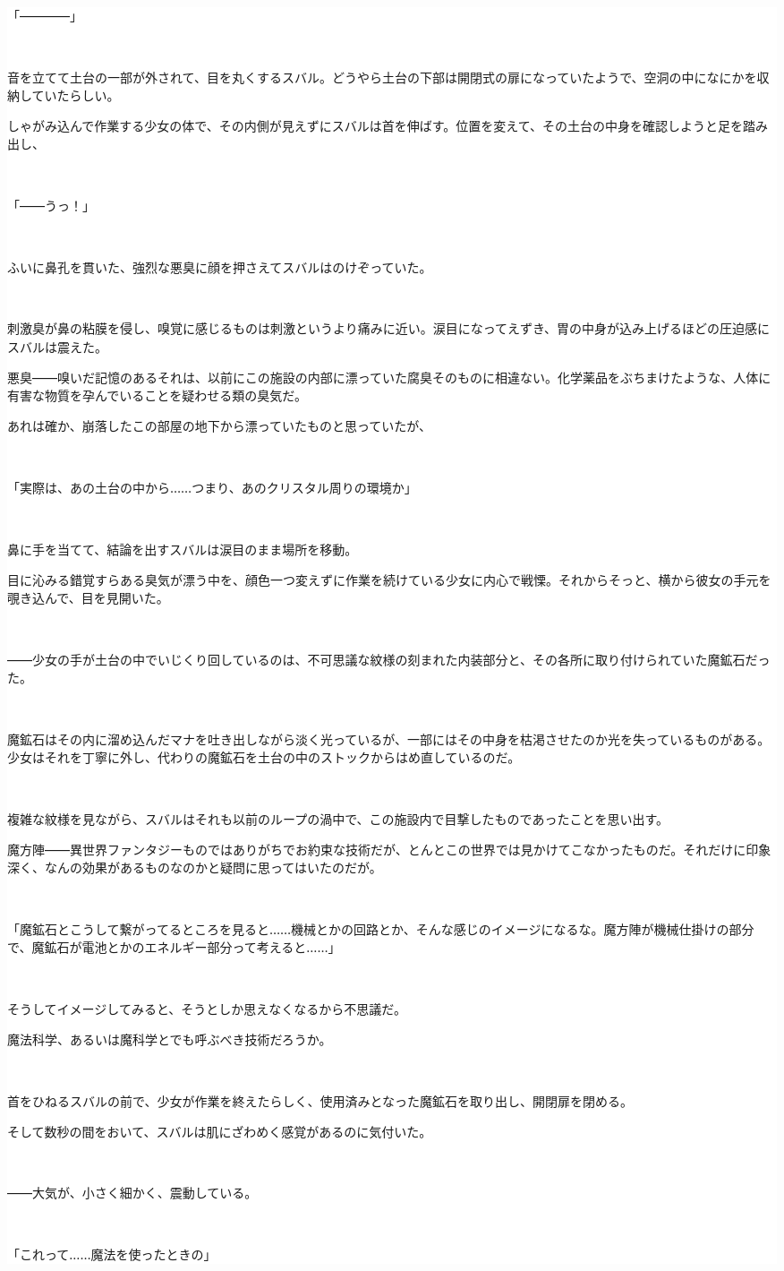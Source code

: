
「――――」

　

音を立てて土台の一部が外されて、目を丸くするスバル。どうやら土台の下部は開閉式の扉になっていたようで、空洞の中になにかを収納していたらしい。

しゃがみ込んで作業する少女の体で、その内側が見えずにスバルは首を伸ばす。位置を変えて、その土台の中身を確認しようと足を踏み出し、

　

「――うっ！」

　

ふいに鼻孔を貫いた、強烈な悪臭に顔を押さえてスバルはのけぞっていた。

　

刺激臭が鼻の粘膜を侵し、嗅覚に感じるものは刺激というより痛みに近い。涙目になってえずき、胃の中身が込み上げるほどの圧迫感にスバルは震えた。

悪臭――嗅いだ記憶のあるそれは、以前にこの施設の内部に漂っていた腐臭そのものに相違ない。化学薬品をぶちまけたような、人体に有害な物質を孕んでいることを疑わせる類の臭気だ。

あれは確か、崩落したこの部屋の地下から漂っていたものと思っていたが、

　

「実際は、あの土台の中から……つまり、あのクリスタル周りの環境か」

　

鼻に手を当てて、結論を出すスバルは涙目のまま場所を移動。

目に沁みる錯覚すらある臭気が漂う中を、顔色一つ変えずに作業を続けている少女に内心で戦慄。それからそっと、横から彼女の手元を覗き込んで、目を見開いた。

　

――少女の手が土台の中でいじくり回しているのは、不可思議な紋様の刻まれた内装部分と、その各所に取り付けられていた魔鉱石だった。

　

魔鉱石はその内に溜め込んだマナを吐き出しながら淡く光っているが、一部にはその中身を枯渇させたのか光を失っているものがある。少女はそれを丁寧に外し、代わりの魔鉱石を土台の中のストックからはめ直しているのだ。

　

複雑な紋様を見ながら、スバルはそれも以前のループの渦中で、この施設内で目撃したものであったことを思い出す。

魔方陣――異世界ファンタジーものではありがちでお約束な技術だが、とんとこの世界では見かけてこなかったものだ。それだけに印象深く、なんの効果があるものなのかと疑問に思ってはいたのだが。

　

「魔鉱石とこうして繋がってるところを見ると……機械とかの回路とか、そんな感じのイメージになるな。魔方陣が機械仕掛けの部分で、魔鉱石が電池とかのエネルギー部分って考えると……」

　

そうしてイメージしてみると、そうとしか思えなくなるから不思議だ。

魔法科学、あるいは魔科学とでも呼ぶべき技術だろうか。

　

首をひねるスバルの前で、少女が作業を終えたらしく、使用済みとなった魔鉱石を取り出し、開閉扉を閉める。

そして数秒の間をおいて、スバルは肌にざわめく感覚があるのに気付いた。

　

――大気が、小さく細かく、震動している。

　

「これって……魔法を使ったときの」
